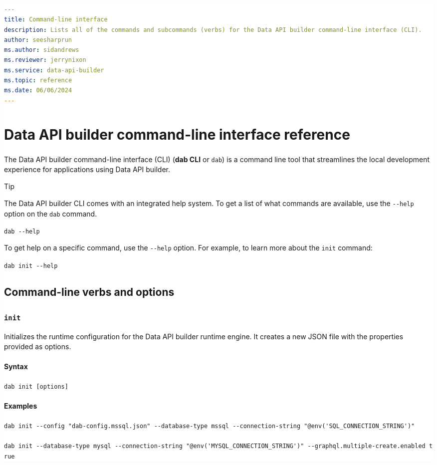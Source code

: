 ```yaml
---
title: Command-line interface
description: Lists all of the commands and subcommands (verbs) for the Data API builder command-line interface (CLI).
author: seesharprun
ms.author: sidandrews
ms.reviewer: jerrynixon
ms.service: data-api-builder
ms.topic: reference
ms.date: 06/06/2024
---
```


# Data API builder command-line interface reference

The Data API builder command-line interface (CLI) (**dab CLI** or `dab`) is a command line tool that streamlines the local development experience for applications using Data API builder.

> [!TIP]
> The Data API builder CLI comes with an integrated help system. To get a list of what commands are available, use the `--help` option on the `dab` command.
>
> ```dotnetcli
> dab --help
> ```
>
> To get help on a specific command, use the `--help` option. For example, to learn more about the `init` command:
>
> ```dotnetcli
> dab init --help
> ```
>

## Command-line verbs and options

### `init`

Initializes the runtime configuration for the Data API builder runtime engine. It creates a new JSON file with the properties provided as options.

#### Syntax

```dotnetcli
dab init [options]
```

#### Examples

```dotnetcli
dab init --config "dab-config.mssql.json" --database-type mssql --connection-string "@env('SQL_CONNECTION_STRING')"

dab init --database-type mysql --connection-string "@env('MYSQL_CONNECTION_STRING')" --graphql.multiple-create.enabled true
```
